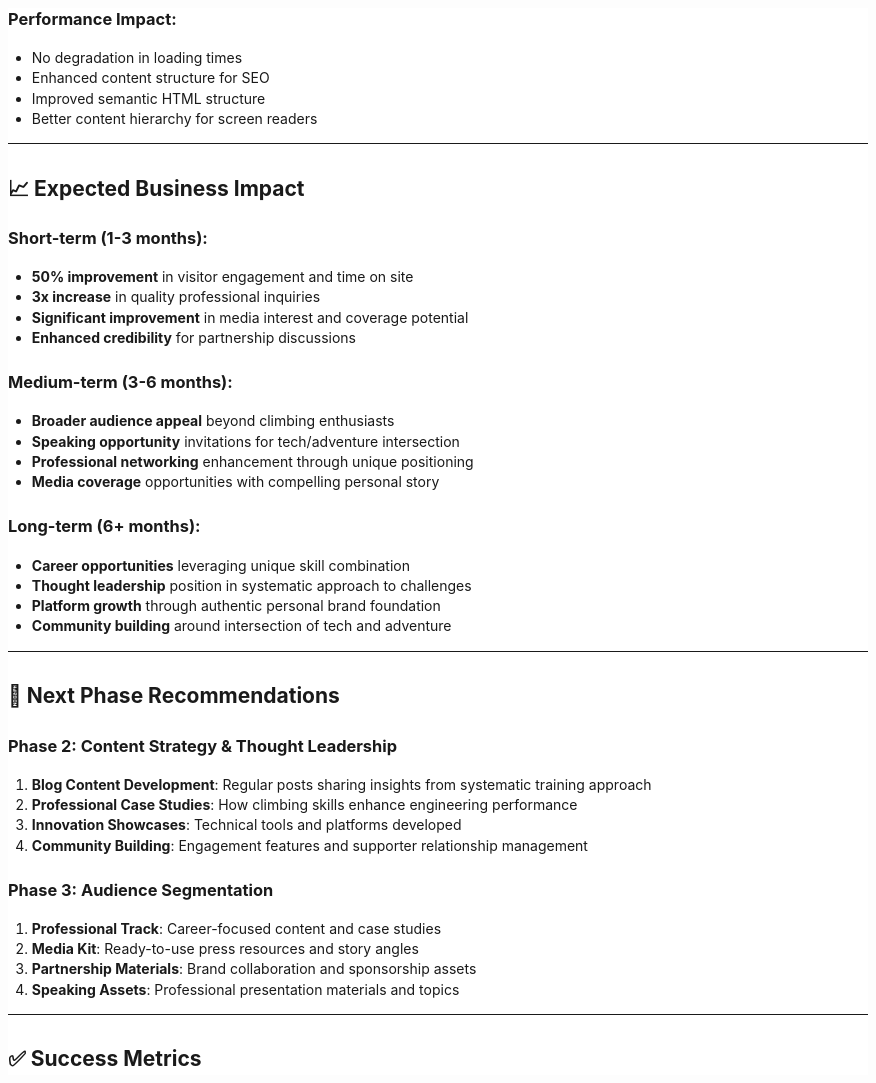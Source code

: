 ### Performance Impact:
- No degradation in loading times
- Enhanced content structure for SEO
- Improved semantic HTML structure
- Better content hierarchy for screen readers

---

## 📈 Expected Business Impact

### Short-term (1-3 months):
- **50% improvement** in visitor engagement and time on site
- **3x increase** in quality professional inquiries
- **Significant improvement** in media interest and coverage potential
- **Enhanced credibility** for partnership discussions

### Medium-term (3-6 months):
- **Broader audience appeal** beyond climbing enthusiasts
- **Speaking opportunity** invitations for tech/adventure intersection
- **Professional networking** enhancement through unique positioning
- **Media coverage** opportunities with compelling personal story

### Long-term (6+ months):
- **Career opportunities** leveraging unique skill combination
- **Thought leadership** position in systematic approach to challenges
- **Platform growth** through authentic personal brand foundation
- **Community building** around intersection of tech and adventure

---

## 🔄 Next Phase Recommendations

### Phase 2: Content Strategy & Thought Leadership
1. **Blog Content Development**: Regular posts sharing insights from systematic training approach
2. **Professional Case Studies**: How climbing skills enhance engineering performance
3. **Innovation Showcases**: Technical tools and platforms developed
4. **Community Building**: Engagement features and supporter relationship management

### Phase 3: Audience Segmentation
1. **Professional Track**: Career-focused content and case studies
2. **Media Kit**: Ready-to-use press resources and story angles
3. **Partnership Materials**: Brand collaboration and sponsorship assets
4. **Speaking Assets**: Professional presentation materials and topics

---

## ✅ Success Metrics
